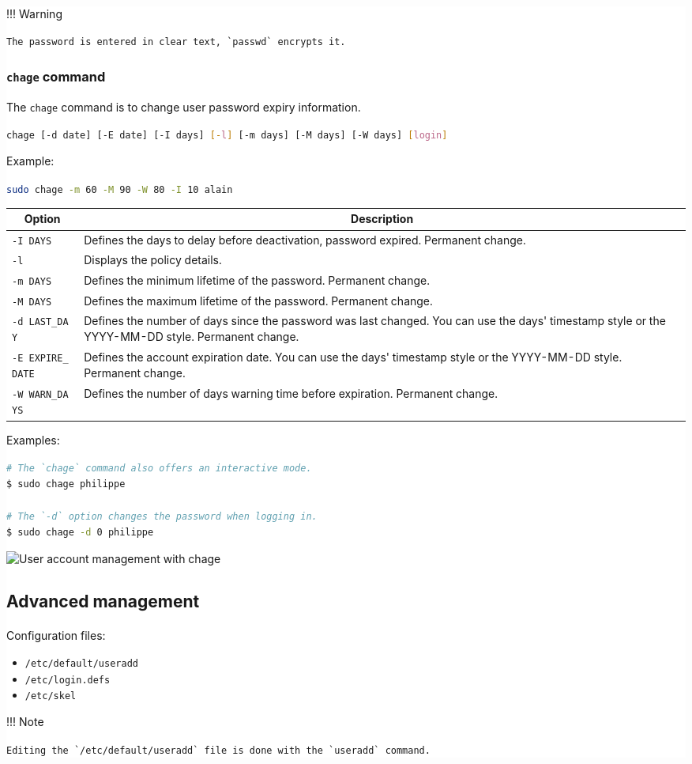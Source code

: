 !!! Warning

    The password is entered in clear text, `passwd` encrypts it.

### `chage` command

The `chage` command is to change user password expiry information.

```bash
chage [-d date] [-E date] [-I days] [-l] [-m days] [-M days] [-W days] [login]
```

Example:

```bash
sudo chage -m 60 -M 90 -W 80 -I 10 alain
```

| Option | Description                                    |
| ------ | ---------------------------------------------- |
| `-I DAYS` | Defines the days to delay before deactivation, password expired. Permanent change.|
| `-l`      | Displays the policy details.                |
| `-m DAYS` | Defines the minimum lifetime of the password. Permanent change.          |
| `-M DAYS` | Defines the maximum lifetime of the password. Permanent change.          |
| `-d LAST_DAY` | Defines the number of days since the password was last changed. You can use the days' timestamp style or the YYYY-MM-DD style. Permanent change.                 |
| `-E EXPIRE_DATE` | Defines the account expiration date. You can use the days' timestamp style or the YYYY-MM-DD style. Permanent change.             |
| `-W WARN_DAYS` | Defines the number of days warning time before expiration. Permanent change.            |

Examples:

```bash
# The `chage` command also offers an interactive mode.
$ sudo chage philippe

# The `-d` option changes the password when logging in.
$ sudo chage -d 0 philippe
```

![User account management with chage](images/chage-timeline.png)

## Advanced management

Configuration files:

* `/etc/default/useradd`
* `/etc/login.defs`
* `/etc/skel`

!!! Note

    Editing the `/etc/default/useradd` file is done with the `useradd` command.
